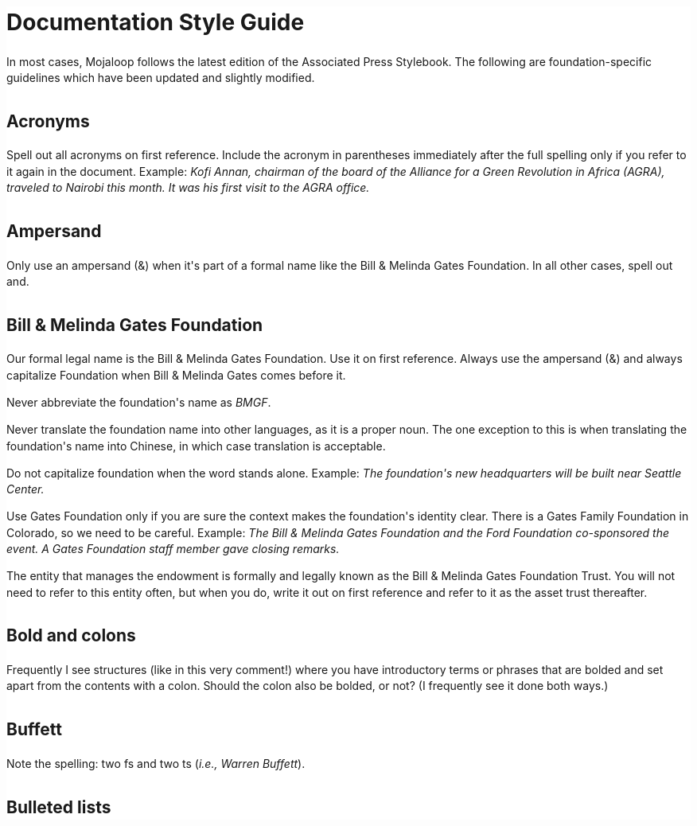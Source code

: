 # Documentation Style Guide

In most cases, Mojaloop follows the latest edition of the Associated Press Stylebook. The following are foundation-specific guidelines which have been updated and slightly modified.

## Acronyms

Spell out all acronyms on first reference. Include the acronym in parentheses immediately after the full spelling only if you refer to it again in the document. Example: _Kofi Annan, chairman of the board of the Alliance for a Green Revolution in Africa \(AGRA\), traveled to Nairobi this month. It was his first visit to the AGRA office._

## Ampersand

Only use an ampersand \(&\) when it's part of a formal name like the Bill & Melinda Gates Foundation. In all other cases, spell out and.

## Bill & Melinda Gates Foundation

Our formal legal name is the Bill & Melinda Gates Foundation. Use it on first reference. Always use the ampersand \(&\) and always capitalize Foundation when Bill & Melinda Gates comes before it.

Never abbreviate the foundation's name as _BMGF_.

Never translate the foundation name into other languages, as it is a proper noun. The one exception to this is when translating the foundation's name into Chinese, in which case translation is acceptable.

Do not capitalize foundation when the word stands alone. Example: _The foundation's new headquarters will be built near Seattle Center._

Use Gates Foundation only if you are sure the context makes the foundation's identity clear. There is a Gates Family Foundation in Colorado, so we need to be careful. Example: _The Bill & Melinda Gates Foundation and the Ford Foundation co-sponsored the event. A Gates Foundation staff member gave closing remarks._

The entity that manages the endowment is formally and legally known as the Bill & Melinda Gates Foundation Trust. You will not need to refer to this entity often, but when you do, write it out on first reference and refer to it as the asset trust thereafter.

## Bold and colons

Frequently I see structures \(like in this very comment!\) where you have introductory terms or phrases that are bolded and set apart from the contents with a colon. Should the colon also be bolded, or not? \(I frequently see it done both ways.\)

## Buffett

Note the spelling: two fs and two ts \(_i.e., Warren Buffett_\).

## Bulleted lists
